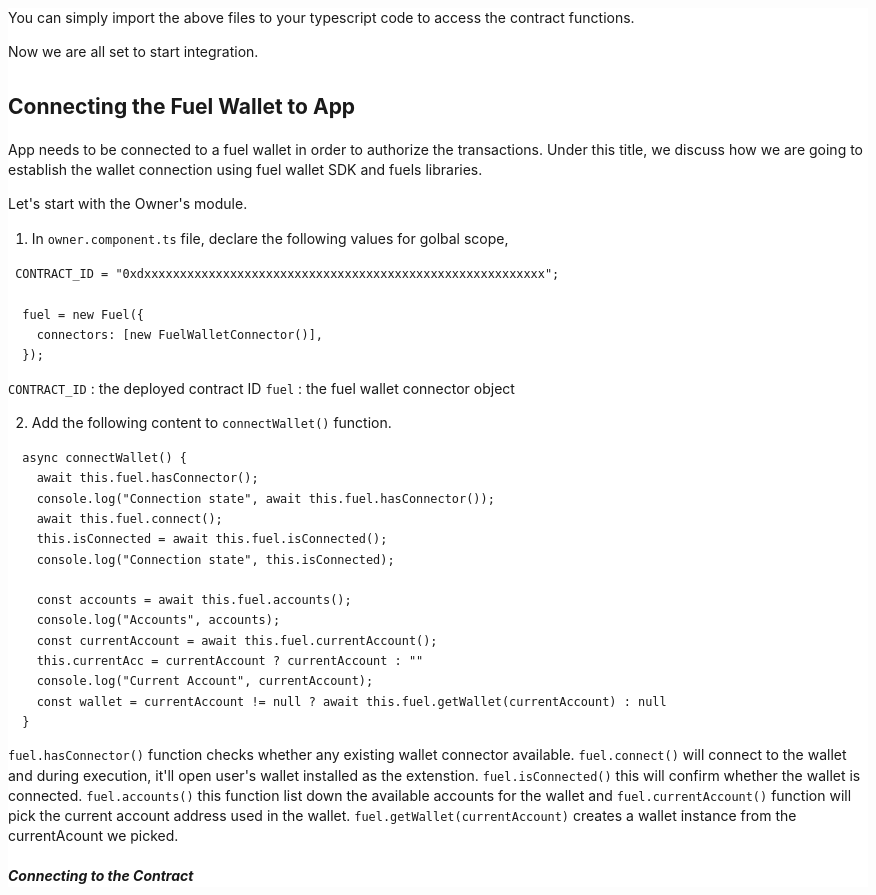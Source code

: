 You can simply import the above files to your typescript code to access the contract functions.

Now we are all set to start integration. 


## Connecting the Fuel Wallet to App

App needs   to be connected to a fuel wallet in order to authorize the transactions. Under this title, we discuss how we are going to establish the wallet connection using fuel wallet SDK and fuels libraries.

Let's start with the Owner's module.

1. In `owner.component.ts` file, declare the following values for golbal scope,

```tsx
 CONTRACT_ID = "0xdxxxxxxxxxxxxxxxxxxxxxxxxxxxxxxxxxxxxxxxxxxxxxxxxxxxxxxxx";

  fuel = new Fuel({
    connectors: [new FuelWalletConnector()],
  });

```

`CONTRACT_ID` : the deployed contract ID
`fuel` : the fuel wallet connector object

2. Add the following content to `connectWallet()` function.

```tsx
  async connectWallet() {
    await this.fuel.hasConnector();
    console.log("Connection state", await this.fuel.hasConnector());
    await this.fuel.connect();
    this.isConnected = await this.fuel.isConnected();
    console.log("Connection state", this.isConnected);

    const accounts = await this.fuel.accounts();
    console.log("Accounts", accounts);
    const currentAccount = await this.fuel.currentAccount();
    this.currentAcc = currentAccount ? currentAccount : ""
    console.log("Current Account", currentAccount);
    const wallet = currentAccount != null ? await this.fuel.getWallet(currentAccount) : null
  }
```

`fuel.hasConnector()` function checks whether any existing wallet connector available.
`fuel.connect()` will connect to the wallet and during execution, it'll open user's wallet installed as the extenstion.
`fuel.isConnected()` this will confirm whether the wallet is connected.
`fuel.accounts()` this function list down the available accounts for the wallet and `fuel.currentAccount()` function will pick the current account address used in the wallet.
`fuel.getWallet(currentAccount)` creates a wallet instance from the currentAcount we picked.

##### Connecting to the Contract
